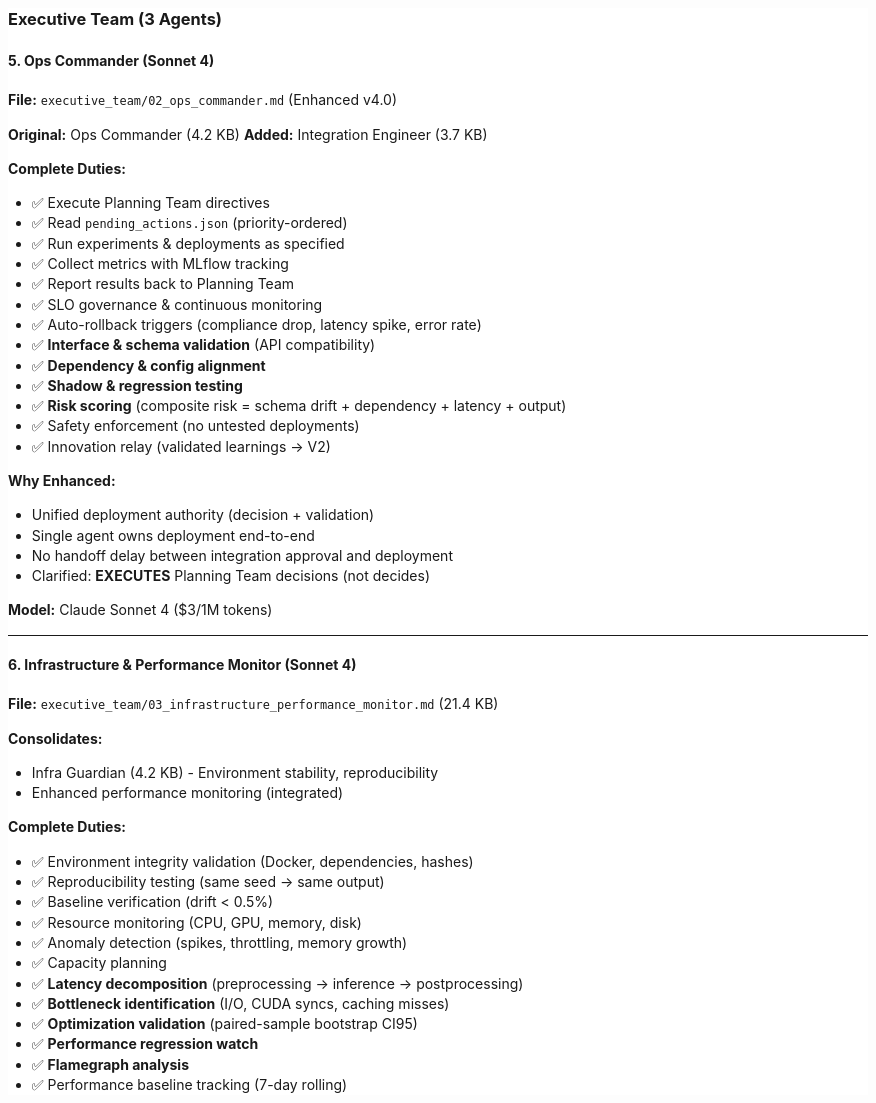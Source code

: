 ### **Executive Team (3 Agents)**

#### 5. Ops Commander (Sonnet 4)
**File:** `executive_team/02_ops_commander.md` (Enhanced v4.0)

**Original:** Ops Commander (4.2 KB)
**Added:** Integration Engineer (3.7 KB)

**Complete Duties:**
- ✅ Execute Planning Team directives
- ✅ Read `pending_actions.json` (priority-ordered)
- ✅ Run experiments & deployments as specified
- ✅ Collect metrics with MLflow tracking
- ✅ Report results back to Planning Team
- ✅ SLO governance & continuous monitoring
- ✅ Auto-rollback triggers (compliance drop, latency spike, error rate)
- ✅ **Interface & schema validation** (API compatibility)
- ✅ **Dependency & config alignment**
- ✅ **Shadow & regression testing**
- ✅ **Risk scoring** (composite risk = schema drift + dependency + latency + output)
- ✅ Safety enforcement (no untested deployments)
- ✅ Innovation relay (validated learnings → V2)

**Why Enhanced:**
- Unified deployment authority (decision + validation)
- Single agent owns deployment end-to-end
- No handoff delay between integration approval and deployment
- Clarified: **EXECUTES** Planning Team decisions (not decides)

**Model:** Claude Sonnet 4 ($3/1M tokens)

---

#### 6. Infrastructure & Performance Monitor (Sonnet 4)
**File:** `executive_team/03_infrastructure_performance_monitor.md` (21.4 KB)

**Consolidates:**
- Infra Guardian (4.2 KB) - Environment stability, reproducibility
- Enhanced performance monitoring (integrated)

**Complete Duties:**
- ✅ Environment integrity validation (Docker, dependencies, hashes)
- ✅ Reproducibility testing (same seed → same output)
- ✅ Baseline verification (drift < 0.5%)
- ✅ Resource monitoring (CPU, GPU, memory, disk)
- ✅ Anomaly detection (spikes, throttling, memory growth)
- ✅ Capacity planning
- ✅ **Latency decomposition** (preprocessing → inference → postprocessing)
- ✅ **Bottleneck identification** (I/O, CUDA syncs, caching misses)
- ✅ **Optimization validation** (paired-sample bootstrap CI95)
- ✅ **Performance regression watch**
- ✅ **Flamegraph analysis**
- ✅ Performance baseline tracking (7-day rolling)
